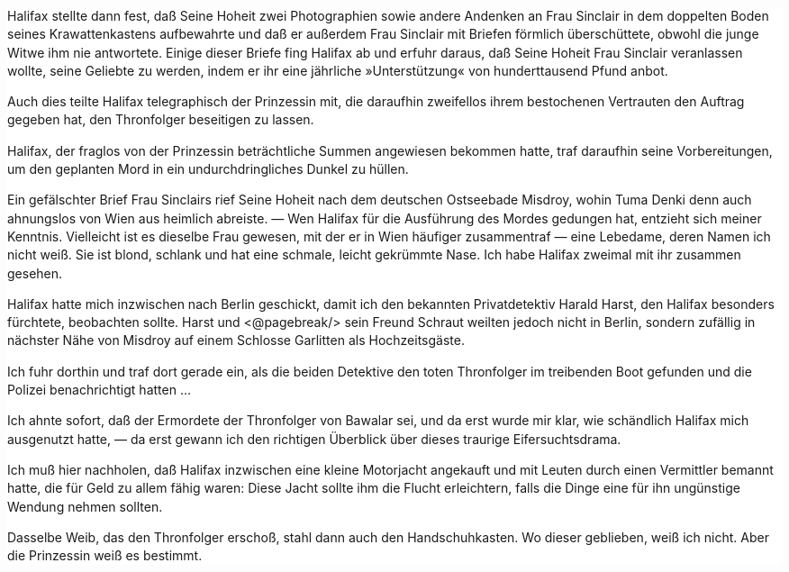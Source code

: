 Halifax stellte dann fest, daß Seine Hoheit zwei Photographien
sowie andere Andenken an Frau Sinclair in dem
doppelten Boden seines Krawattenkastens aufbewahrte und
daß er außerdem Frau Sinclair mit Briefen förmlich überschüttete,
obwohl die junge Witwe ihm nie antwortete.
Einige dieser Briefe fing Halifax ab und erfuhr daraus, daß
Seine Hoheit Frau Sinclair veranlassen wollte, seine Geliebte
zu werden, indem er ihr eine jährliche »Unterstützung«
von hunderttausend Pfund anbot.

Auch dies teilte Halifax telegraphisch der Prinzessin mit,
die daraufhin zweifellos ihrem bestochenen Vertrauten den
Auftrag gegeben hat, den Thronfolger beseitigen zu lassen.

Halifax, der fraglos von der Prinzessin beträchtliche
Summen angewiesen bekommen hatte, traf daraufhin seine
Vorbereitungen, um den geplanten Mord in ein undurchdringliches
Dunkel zu hüllen.

Ein gefälschter Brief Frau Sinclairs rief Seine Hoheit
nach dem deutschen Ostseebade Misdroy, wohin Tuma Denki
denn auch ahnungslos von Wien aus heimlich abreiste. —
Wen Halifax für die Ausführung des Mordes gedungen
hat, entzieht sich meiner Kenntnis. Vielleicht ist es dieselbe
Frau gewesen, mit der er in Wien häufiger zusammentraf
— eine Lebedame, deren Namen ich nicht weiß. Sie ist
blond, schlank und hat eine schmale, leicht gekrümmte Nase.
Ich habe Halifax zweimal mit ihr zusammen gesehen.

Halifax hatte mich inzwischen nach Berlin geschickt, damit
ich den bekannten Privatdetektiv Harald Harst, den
Halifax besonders fürchtete, beobachten sollte. Harst und
<@pagebreak/>
sein Freund Schraut weilten jedoch nicht in Berlin, sondern
zufällig in nächster Nähe von Misdroy auf einem Schlosse
Garlitten als Hochzeitsgäste.

Ich fuhr dorthin und traf dort gerade ein, als die beiden
Detektive den toten Thronfolger im treibenden Boot
gefunden und die Polizei benachrichtigt hatten …

Ich ahnte sofort, daß der Ermordete der Thronfolger
von Bawalar sei, und da erst wurde mir klar, wie schändlich
Halifax mich ausgenutzt hatte, — da erst gewann ich den
richtigen Überblick über dieses traurige Eifersuchtsdrama.

Ich muß hier nachholen, daß Halifax inzwischen eine
kleine Motorjacht angekauft und mit Leuten durch einen
Vermittler bemannt hatte, die für Geld zu allem fähig
waren: Diese Jacht sollte ihm die Flucht erleichtern, falls
die Dinge eine für ihn ungünstige Wendung nehmen sollten.

Dasselbe Weib, das den Thronfolger erschoß, stahl
dann auch den Handschuhkasten. Wo dieser geblieben, weiß
ich nicht. Aber die Prinzessin weiß es bestimmt.
